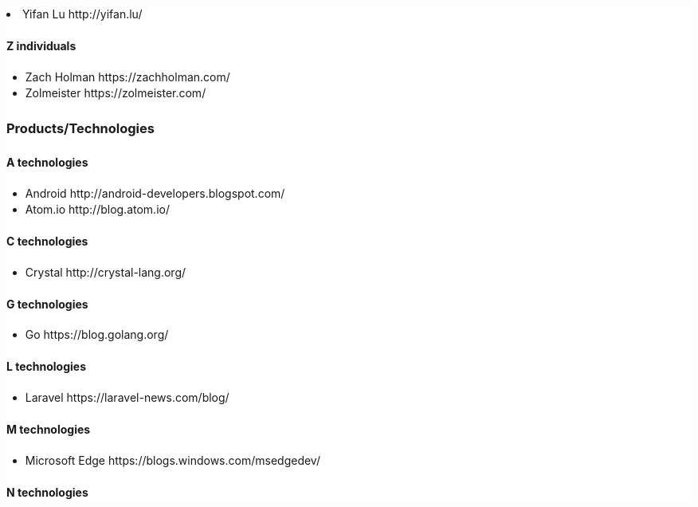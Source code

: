  </li>
 <li>
  Yifan Lu http://yifan.lu/
 </li>
</ul>
<h4>
 Z individuals
</h4>
<ul>
 <li>
  Zach Holman https://zachholman.com/
 </li>
 <li>
  Zolmeister https://zolmeister.com/
 </li>
</ul>
<h3>
 Products/Technologies
</h3>
<h4>
 A technologies
</h4>
<ul>
 <li>
  Android http://android-developers.blogspot.com/
 </li>
 <li>
  Atom.io http://blog.atom.io/
 </li>
</ul>
<h4>
 C technologies
</h4>
<ul>
 <li>
  Crystal http://crystal-lang.org/
 </li>
</ul>
<h4>
 G technologies
</h4>
<ul>
 <li>
  Go https://blog.golang.org/
 </li>
</ul>
<h4>
 L technologies
</h4>
<ul>
 <li>
  Laravel https://laravel-news.com/blog/
 </li>
</ul>
<h4>
 M technologies
</h4>
<ul>
 <li>
  Microsoft Edge https://blogs.windows.com/msedgedev/
 </li>
</ul>
<h4>
 N technologies